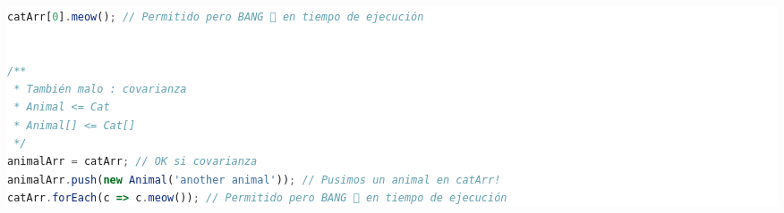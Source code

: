 ```ts
catArr[0].meow(); // Permitido pero BANG 🔫 en tiempo de ejecución


/**
 * También malo : covarianza
 * Animal <= Cat
 * Animal[] <= Cat[]
 */
animalArr = catArr; // OK si covarianza
animalArr.push(new Animal('another animal')); // Pusimos un animal en catArr!
catArr.forEach(c => c.meow()); // Permitido pero BANG 🔫 en tiempo de ejecución
```

